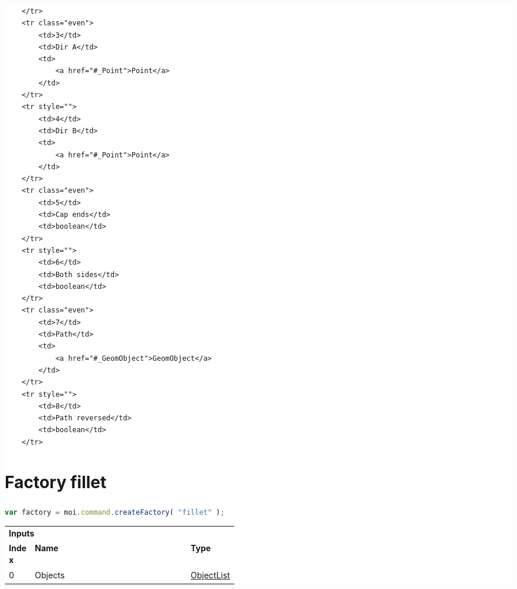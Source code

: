 		</tr>
		<tr class="even">
			<td>3</td>
			<td>Dir A</td>
			<td>
				<a href="#_Point">Point</a>
			</td>
		</tr>
		<tr style="">
			<td>4</td>
			<td>Dir B</td>
			<td>
				<a href="#_Point">Point</a>
			</td>
		</tr>
		<tr class="even">
			<td>5</td>
			<td>Cap ends</td>
			<td>boolean</td>
		</tr>
		<tr style="">
			<td>6</td>
			<td>Both sides</td>
			<td>boolean</td>
		</tr>
		<tr class="even">
			<td>7</td>
			<td>Path</td>
			<td>
				<a href="#_GeomObject">GeomObject</a>
			</td>
		</tr>
		<tr style="">
			<td>8</td>
			<td>Path reversed</td>
			<td>boolean</td>
		</tr>

</table>


# Factory fillet
```js
var factory = moi.command.createFactory( "fillet" );
```


<table>
	<tr>
			<td class="caption" colspan="3">
				<b>Inputs</b>
			</td>
		</tr>
		<tr style="font-weight: bold">
			<td width="30">Index</td>
			<td width="250">Name</td>
			<td>Type</td>
		</tr>
		<tr style="">
			<td>0</td>
			<td>Objects</td>
			<td>
				<a href="#_ObjectList">ObjectList</a>
			</td>
		</tr>
